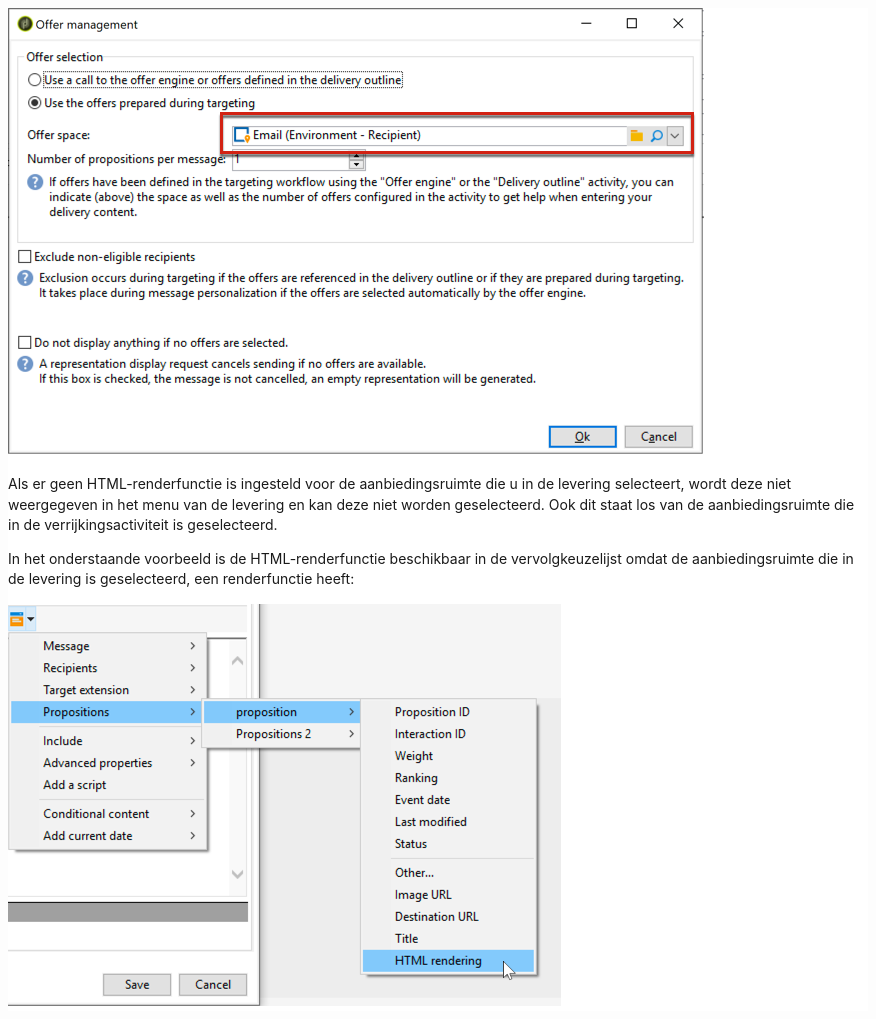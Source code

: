 ![](assets/Interaction-best-practices-offer-space-selected.png)

Als er geen HTML-renderfunctie is ingesteld voor de aanbiedingsruimte die u in de levering selecteert, wordt deze niet weergegeven in het menu van de levering en kan deze niet worden geselecteerd. Ook dit staat los van de aanbiedingsruimte die in de verrijkingsactiviteit is geselecteerd.

In het onderstaande voorbeeld is de HTML-renderfunctie beschikbaar in de vervolgkeuzelijst omdat de aanbiedingsruimte die in de levering is geselecteerd, een renderfunctie heeft:

![](assets/Interaction-best-practices-HTML-rendering.png)
